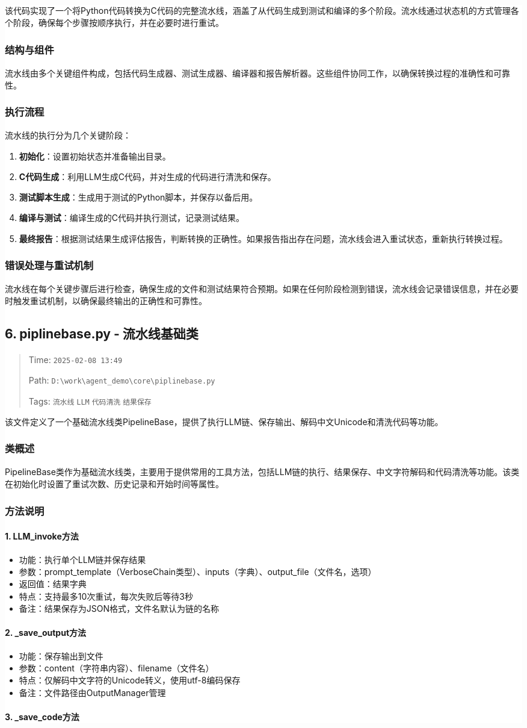 该代码实现了一个将Python代码转换为C代码的完整流水线，涵盖了从代码生成到测试和编译的多个阶段。流水线通过状态机的方式管理各个阶段，确保每个步骤按顺序执行，并在必要时进行重试。

### 结构与组件

流水线由多个关键组件构成，包括代码生成器、测试生成器、编译器和报告解析器。这些组件协同工作，以确保转换过程的准确性和可靠性。

### 执行流程

流水线的执行分为几个关键阶段：

1. **初始化**：设置初始状态并准备输出目录。

2. **C代码生成**：利用LLM生成C代码，并对生成的代码进行清洗和保存。

3. **测试脚本生成**：生成用于测试的Python脚本，并保存以备后用。

4. **编译与测试**：编译生成的C代码并执行测试，记录测试结果。

5. **最终报告**：根据测试结果生成评估报告，判断转换的正确性。如果报告指出存在问题，流水线会进入重试状态，重新执行转换过程。

### 错误处理与重试机制

流水线在每个关键步骤后进行检查，确保生成的文件和测试结果符合预期。如果在任何阶段检测到错误，流水线会记录错误信息，并在必要时触发重试机制，以确保最终输出的正确性和可靠性。

## 6. piplinebase.py - 流水线基础类
> Time: `2025-02-08 13:49`
>
> Path: `D:\work\agent_demo\core\piplinebase.py`
>
> Tags: `流水线` `LLM` `代码清洗` `结果保存`

该文件定义了一个基础流水线类PipelineBase，提供了执行LLM链、保存输出、解码中文Unicode和清洗代码等功能。

### 类概述

PipelineBase类作为基础流水线类，主要用于提供常用的工具方法，包括LLM链的执行、结果保存、中文字符解码和代码清洗等功能。该类在初始化时设置了重试次数、历史记录和开始时间等属性。

### 方法说明

#### 1. LLM_invoke方法

- 功能：执行单个LLM链并保存结果
- 参数：prompt_template（VerboseChain类型）、inputs（字典）、output_file（文件名，选项）
- 返回值：结果字典
- 特点：支持最多10次重试，每次失败后等待3秒
- 备注：结果保存为JSON格式，文件名默认为链的名称

#### 2. _save_output方法

- 功能：保存输出到文件
- 参数：content（字符串内容）、filename（文件名）
- 特点：仅解码中文字符的Unicode转义，使用utf-8编码保存
- 备注：文件路径由OutputManager管理

#### 3. _save_code方法
